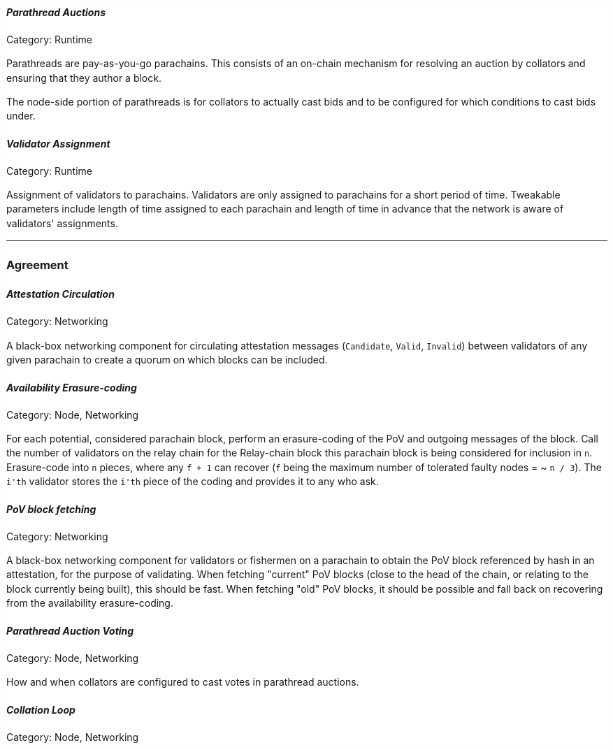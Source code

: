 #### *Parathread Auctions*

Category: Runtime

Parathreads are pay-as-you-go parachains. This consists of an on-chain mechanism for resolving an auction by collators and ensuring that they author a block.

The node-side portion of parathreads is for collators to actually cast bids and to be configured for which conditions to cast bids under.

#### *Validator Assignment*

Category: Runtime

Assignment of validators to parachains. Validators are only assigned to parachains for a short period of time. Tweakable parameters include length of time assigned to each parachain and length of time in advance that the network is aware of validators' assignments.

---
### Agreement

#### *Attestation Circulation*

Category: Networking

A black-box networking component for circulating attestation messages (`Candidate`, `Valid`, `Invalid`) between validators of any given parachain to create a quorum on which blocks can be included.

#### *Availability Erasure-coding*

Category: Node, Networking

For each potential, considered parachain block, perform an erasure-coding of the PoV and outgoing messages of the block. Call the number of validators on the relay chain for the Relay-chain block this parachain block is being considered for inclusion in `n`. Erasure-code into `n` pieces, where any `f + 1` can recover (`f` being the maximum number of tolerated faulty nodes = ~ `n / 3`). The `i'th` validator stores the `i'th` piece of the coding and provides it to any who ask.

#### *PoV block fetching*

Category: Networking

A black-box networking component for validators or fishermen on a parachain to obtain the PoV block referenced by hash in an attestation, for the purpose of validating. When fetching "current" PoV blocks (close to the head of the chain, or relating to the block currently being built), this should be fast. When fetching "old" PoV blocks, it should be possible and fall back on recovering from the availability erasure-coding.

#### *Parathread Auction Voting*

Category: Node, Networking

How and when collators are configured to cast votes in parathread auctions.

#### *Collation Loop*

Category: Node, Networking
